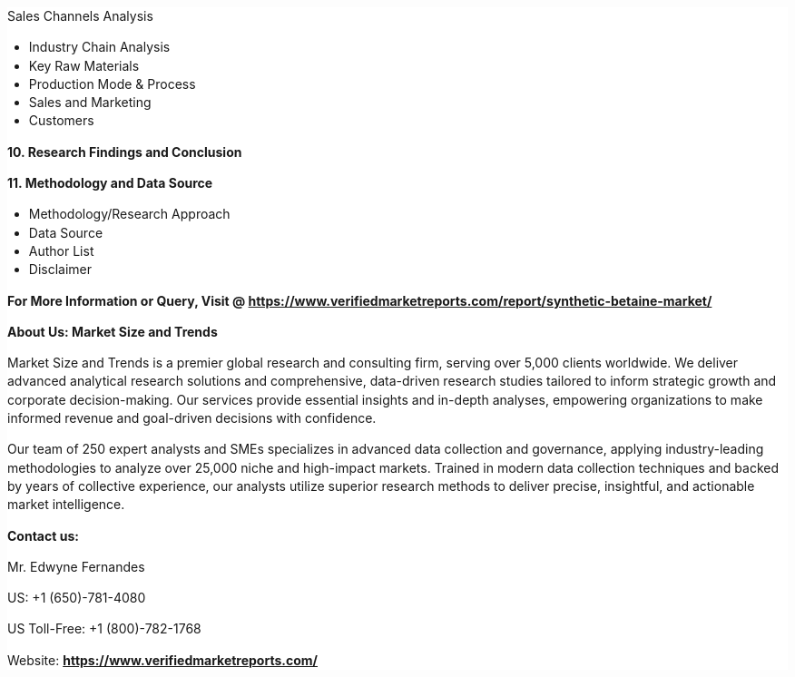 Sales Channels Analysis</strong></p><ul><li>Industry Chain Analysis</li><li>Key Raw Materials</li><li>Production Mode &amp; Process</li><li>Sales and Marketing</li><li>Customers</li></ul><p><strong>10. Research Findings and Conclusion</strong></p><p><strong>11. Methodology and Data Source</strong></p><ul><li>Methodology/Research Approach</li><li>Data Source</li><li>Author List</li><li>Disclaimer</li></ul></p><p><strong>For More Information or Query, Visit @ <a href="https://www.verifiedmarketreports.com/report/synthetic-betaine-market/">https://www.verifiedmarketreports.com/report/synthetic-betaine-market/</a></strong></p><p><strong>About Us: Market Size and Trends</strong></p><p>Market Size and Trends is a premier global research and consulting firm, serving over 5,000 clients worldwide. We deliver advanced analytical research solutions and comprehensive, data-driven research studies tailored to inform strategic growth and corporate decision-making. Our services provide essential insights and in-depth analyses, empowering organizations to make informed revenue and goal-driven decisions with confidence.</p><p>Our team of 250 expert analysts and SMEs specializes in advanced data collection and governance, applying industry-leading methodologies to analyze over 25,000 niche and high-impact markets. Trained in modern data collection techniques and backed by years of collective experience, our analysts utilize superior research methods to deliver precise, insightful, and actionable market intelligence.</p><p><strong>Contact us:</strong></p><p>Mr. Edwyne Fernandes</p><p>US: +1 (650)-781-4080</p><p>US Toll-Free: +1 (800)-782-1768</p><p>Website: <strong><a href="https://www.verifiedmarketreports.com/">https://www.verifiedmarketreports.com/</a></strong></p>
